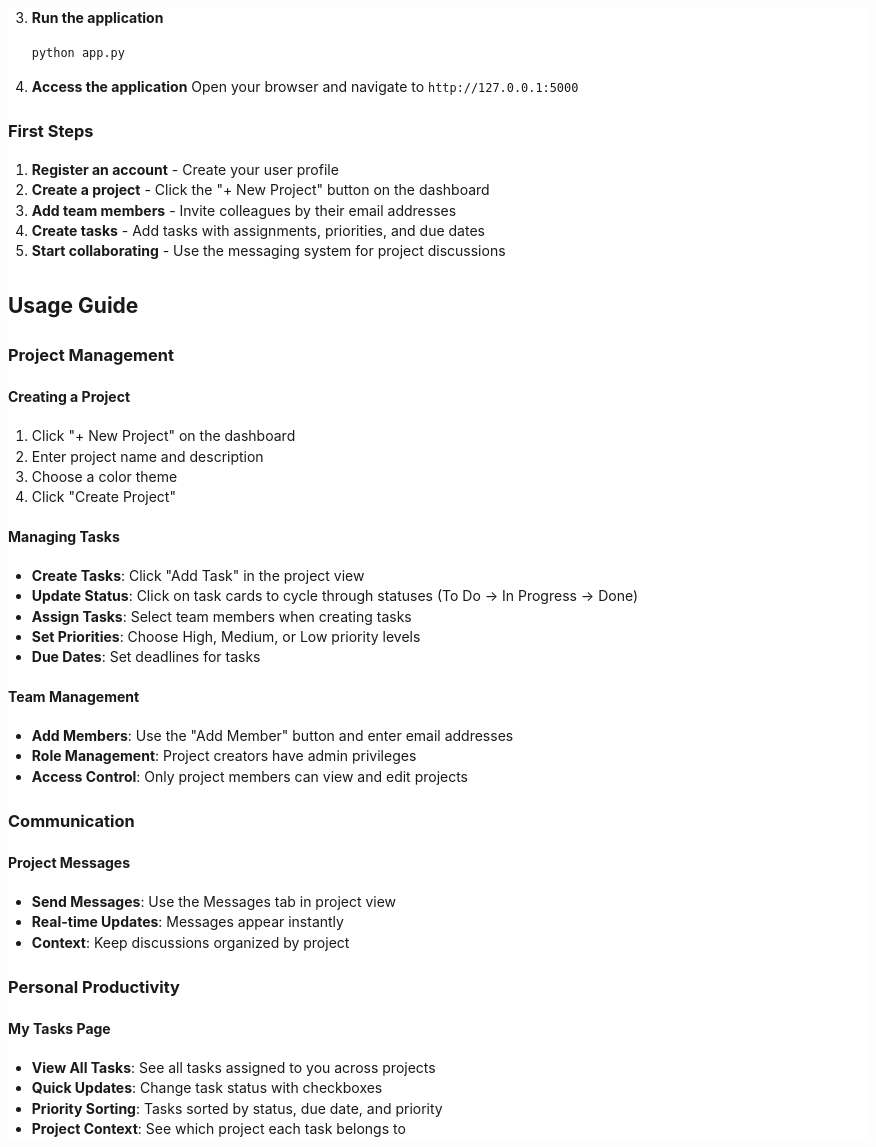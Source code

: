 3. **Run the application**
   ```bash
   python app.py
   ```

4. **Access the application**
   Open your browser and navigate to `http://127.0.0.1:5000`

### First Steps

1. **Register an account** - Create your user profile
2. **Create a project** - Click the "+ New Project" button on the dashboard
3. **Add team members** - Invite colleagues by their email addresses
4. **Create tasks** - Add tasks with assignments, priorities, and due dates
5. **Start collaborating** - Use the messaging system for project discussions

## Usage Guide

### Project Management

#### Creating a Project
1. Click "+ New Project" on the dashboard
2. Enter project name and description
3. Choose a color theme
4. Click "Create Project"

#### Managing Tasks
- **Create Tasks**: Click "Add Task" in the project view
- **Update Status**: Click on task cards to cycle through statuses (To Do → In Progress → Done)
- **Assign Tasks**: Select team members when creating tasks
- **Set Priorities**: Choose High, Medium, or Low priority levels
- **Due Dates**: Set deadlines for tasks

#### Team Management
- **Add Members**: Use the "Add Member" button and enter email addresses
- **Role Management**: Project creators have admin privileges
- **Access Control**: Only project members can view and edit projects

### Communication

#### Project Messages
- **Send Messages**: Use the Messages tab in project view
- **Real-time Updates**: Messages appear instantly
- **Context**: Keep discussions organized by project

### Personal Productivity

#### My Tasks Page
- **View All Tasks**: See all tasks assigned to you across projects
- **Quick Updates**: Change task status with checkboxes
- **Priority Sorting**: Tasks sorted by status, due date, and priority
- **Project Context**: See which project each task belongs to
